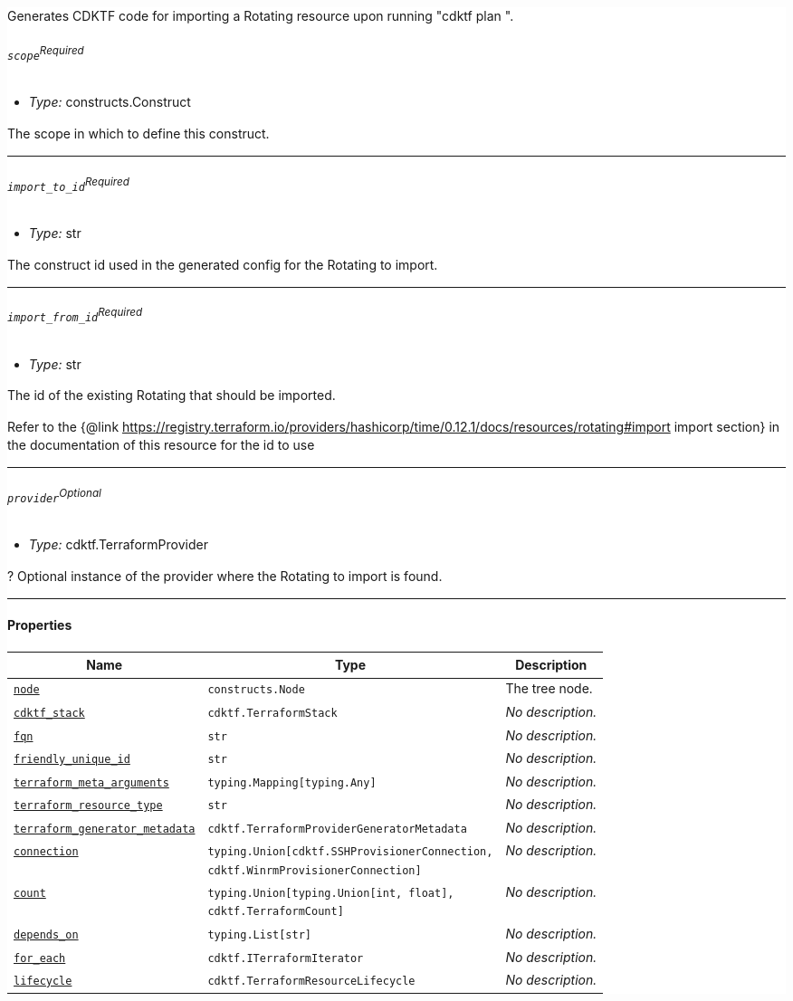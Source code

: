 Generates CDKTF code for importing a Rotating resource upon running "cdktf plan <stack-name>".

###### `scope`<sup>Required</sup> <a name="scope" id="@cdktf/provider-time.rotating.Rotating.generateConfigForImport.parameter.scope"></a>

- *Type:* constructs.Construct

The scope in which to define this construct.

---

###### `import_to_id`<sup>Required</sup> <a name="import_to_id" id="@cdktf/provider-time.rotating.Rotating.generateConfigForImport.parameter.importToId"></a>

- *Type:* str

The construct id used in the generated config for the Rotating to import.

---

###### `import_from_id`<sup>Required</sup> <a name="import_from_id" id="@cdktf/provider-time.rotating.Rotating.generateConfigForImport.parameter.importFromId"></a>

- *Type:* str

The id of the existing Rotating that should be imported.

Refer to the {@link https://registry.terraform.io/providers/hashicorp/time/0.12.1/docs/resources/rotating#import import section} in the documentation of this resource for the id to use

---

###### `provider`<sup>Optional</sup> <a name="provider" id="@cdktf/provider-time.rotating.Rotating.generateConfigForImport.parameter.provider"></a>

- *Type:* cdktf.TerraformProvider

? Optional instance of the provider where the Rotating to import is found.

---

#### Properties <a name="Properties" id="Properties"></a>

| **Name** | **Type** | **Description** |
| --- | --- | --- |
| <code><a href="#@cdktf/provider-time.rotating.Rotating.property.node">node</a></code> | <code>constructs.Node</code> | The tree node. |
| <code><a href="#@cdktf/provider-time.rotating.Rotating.property.cdktfStack">cdktf_stack</a></code> | <code>cdktf.TerraformStack</code> | *No description.* |
| <code><a href="#@cdktf/provider-time.rotating.Rotating.property.fqn">fqn</a></code> | <code>str</code> | *No description.* |
| <code><a href="#@cdktf/provider-time.rotating.Rotating.property.friendlyUniqueId">friendly_unique_id</a></code> | <code>str</code> | *No description.* |
| <code><a href="#@cdktf/provider-time.rotating.Rotating.property.terraformMetaArguments">terraform_meta_arguments</a></code> | <code>typing.Mapping[typing.Any]</code> | *No description.* |
| <code><a href="#@cdktf/provider-time.rotating.Rotating.property.terraformResourceType">terraform_resource_type</a></code> | <code>str</code> | *No description.* |
| <code><a href="#@cdktf/provider-time.rotating.Rotating.property.terraformGeneratorMetadata">terraform_generator_metadata</a></code> | <code>cdktf.TerraformProviderGeneratorMetadata</code> | *No description.* |
| <code><a href="#@cdktf/provider-time.rotating.Rotating.property.connection">connection</a></code> | <code>typing.Union[cdktf.SSHProvisionerConnection, cdktf.WinrmProvisionerConnection]</code> | *No description.* |
| <code><a href="#@cdktf/provider-time.rotating.Rotating.property.count">count</a></code> | <code>typing.Union[typing.Union[int, float], cdktf.TerraformCount]</code> | *No description.* |
| <code><a href="#@cdktf/provider-time.rotating.Rotating.property.dependsOn">depends_on</a></code> | <code>typing.List[str]</code> | *No description.* |
| <code><a href="#@cdktf/provider-time.rotating.Rotating.property.forEach">for_each</a></code> | <code>cdktf.ITerraformIterator</code> | *No description.* |
| <code><a href="#@cdktf/provider-time.rotating.Rotating.property.lifecycle">lifecycle</a></code> | <code>cdktf.TerraformResourceLifecycle</code> | *No description.* |